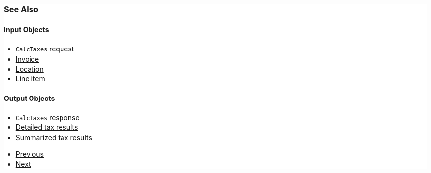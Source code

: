 <h3>See Also</h3>
<h4>Input Objects</h4>
<ul class="dev-guide-list">
  <li><a class="dev-guide-link" href="/communications/dev-guide_rest_v2/reference/calc-taxes-request/"><code>CalcTaxes</code> request</a></li>
  <li><a class="dev-guide-link" href="/communications/dev-guide_rest_v2/reference/invoice/">Invoice</a></li>
  <li><a class="dev-guide-link" href="/communications/dev-guide_rest_v2/reference/location/">Location</a></li>
  <li><a class="dev-guide-link" href="/communications/dev-guide_rest_v2/reference/line-item/">Line item</a></li>
</ul>

<h4>Output Objects</h4>
<ul class="dev-guide-list">
  <li><a class="dev-guide-link" href="/communications/dev-guide_rest_v2/reference/calc-taxes-response/"><code>CalcTaxes</code> response</a></li>
  <li><a class="dev-guide-link" href="/communications/dev-guide_rest_v2/reference/detailed-tax-result/">Detailed tax results</a></li>
  <li><a class="dev-guide-link" href="/communications/dev-guide_rest_v2/reference/summarized-tax-result/">Summarized tax results</a></li>
</ul>

<ul class="pager">
  <li class="previous"><a href="/communications/dev-guide_rest_v2/customizing-transactions/sample-transactions/multi-line-request/"><i class="glyphicon glyphicon-chevron-left"></i>Previous</a></li>
  <li class="next"><a href="/communications/dev-guide_rest_v2/customizing-transactions/sample-transactions/exemption/">Next<i class="glyphicon glyphicon-chevron-right"></i></a></li>
</ul>